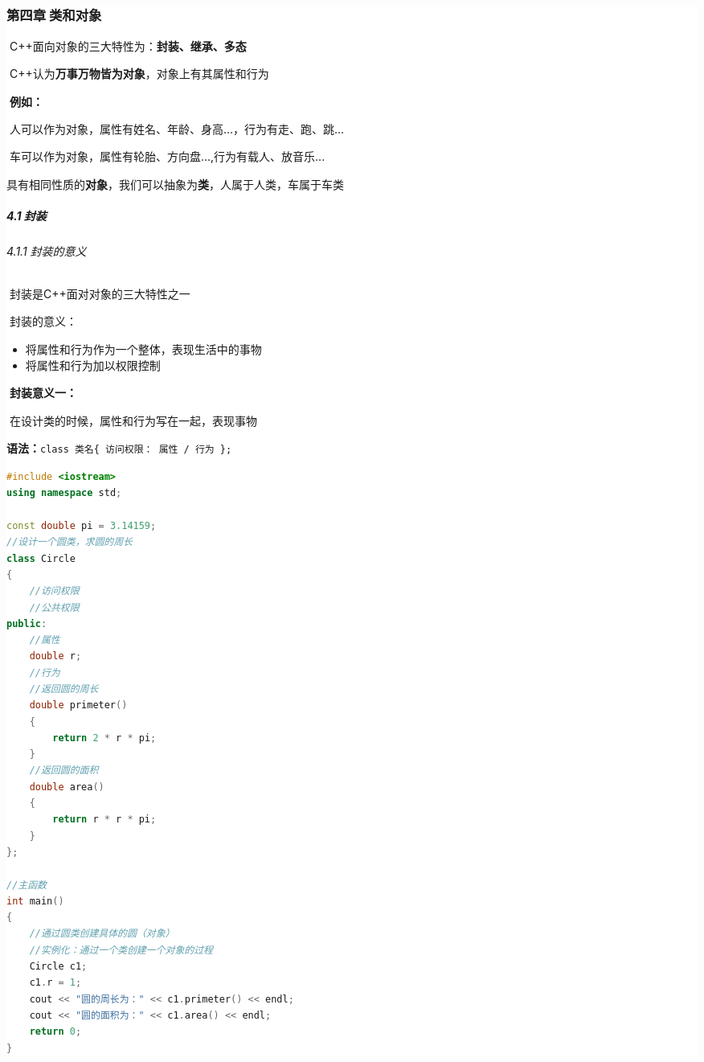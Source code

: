 

### 第四章 类和对象

​	C++面向对象的三大特性为：**封装、继承、多态**

​	C++认为**万事万物皆为对象**，对象上有其属性和行为

​	**例如：**

​		人可以作为对象，属性有姓名、年龄、身高...，行为有走、跑、跳...

​		车可以作为对象，属性有轮胎、方向盘...,行为有载人、放音乐...

​		具有相同性质的**对象**，我们可以抽象为**类**，人属于人类，车属于车类

##### 4.1 封装

###### 4.1.1 封装的意义

​	封装是C++面对对象的三大特性之一

​	封装的意义：

- 将属性和行为作为一个整体，表现生活中的事物
- 将属性和行为加以权限控制

​	**封装意义一：**

​		在设计类的时候，属性和行为写在一起，表现事物

​	**语法：**`class 类名{ 访问权限： 属性 / 行为 };`  

```cpp
#include <iostream>
using namespace std;

const double pi = 3.14159;
//设计一个圆类，求圆的周长
class Circle
{
	//访问权限
	//公共权限
public:
	//属性
	double r;
	//行为
	//返回圆的周长
	double primeter()
	{
		return 2 * r * pi;
	}
	//返回圆的面积
	double area()
	{
		return r * r * pi;
	}
};

//主函数
int main()
{
	//通过圆类创建具体的圆（对象）
	//实例化：通过一个类创建一个对象的过程
	Circle c1;
	c1.r = 1;
	cout << "圆的周长为：" << c1.primeter() << endl;
	cout << "圆的面积为：" << c1.area() << endl;
	return 0;
}
```